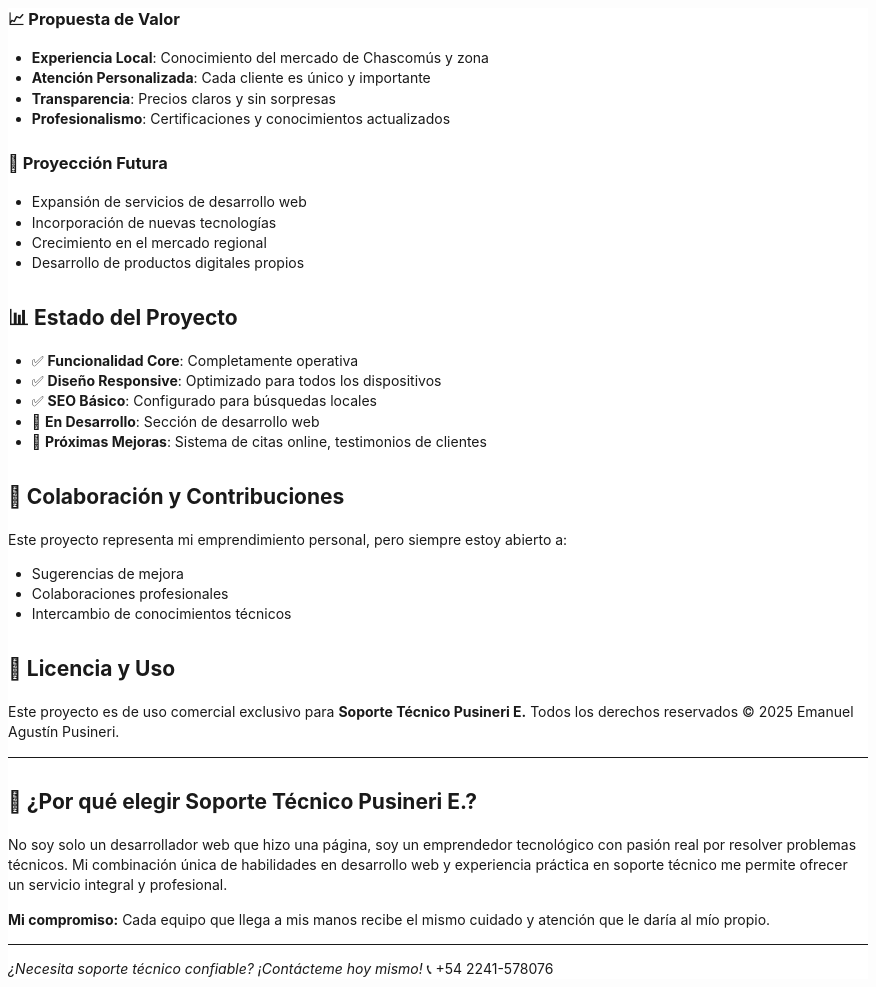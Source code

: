 ### 📈 **Propuesta de Valor**

- **Experiencia Local**: Conocimiento del mercado de Chascomús y zona
- **Atención Personalizada**: Cada cliente es único y importante
- **Transparencia**: Precios claros y sin sorpresas
- **Profesionalismo**: Certificaciones y conocimientos actualizados

### 🔮 **Proyección Futura**

- Expansión de servicios de desarrollo web
- Incorporación de nuevas tecnologías
- Crecimiento en el mercado regional
- Desarrollo de productos digitales propios

## 📊 Estado del Proyecto

- ✅ **Funcionalidad Core**: Completamente operativa
- ✅ **Diseño Responsive**: Optimizado para todos los dispositivos
- ✅ **SEO Básico**: Configurado para búsquedas locales
- 🔄 **En Desarrollo**: Sección de desarrollo web
- 📅 **Próximas Mejoras**: Sistema de citas online, testimonios de clientes

## 🤝 Colaboración y Contribuciones

Este proyecto representa mi emprendimiento personal, pero siempre estoy abierto a:

- Sugerencias de mejora
- Colaboraciones profesionales
- Intercambio de conocimientos técnicos

## 📄 Licencia y Uso

Este proyecto es de uso comercial exclusivo para **Soporte Técnico Pusineri E.**
Todos los derechos reservados © 2025 Emanuel Agustín Pusineri.

---

## 🎯 **¿Por qué elegir Soporte Técnico Pusineri E.?**

No soy solo un desarrollador web que hizo una página, soy un emprendedor tecnológico con pasión real por resolver problemas técnicos. Mi combinación única de habilidades en desarrollo web y experiencia práctica en soporte técnico me permite ofrecer un servicio integral y profesional.

**Mi compromiso:** Cada equipo que llega a mis manos recibe el mismo cuidado y atención que le daría al mío propio.

---

_¿Necesita soporte técnico confiable? ¡Contácteme hoy mismo!_ 📞 +54 2241-578076
